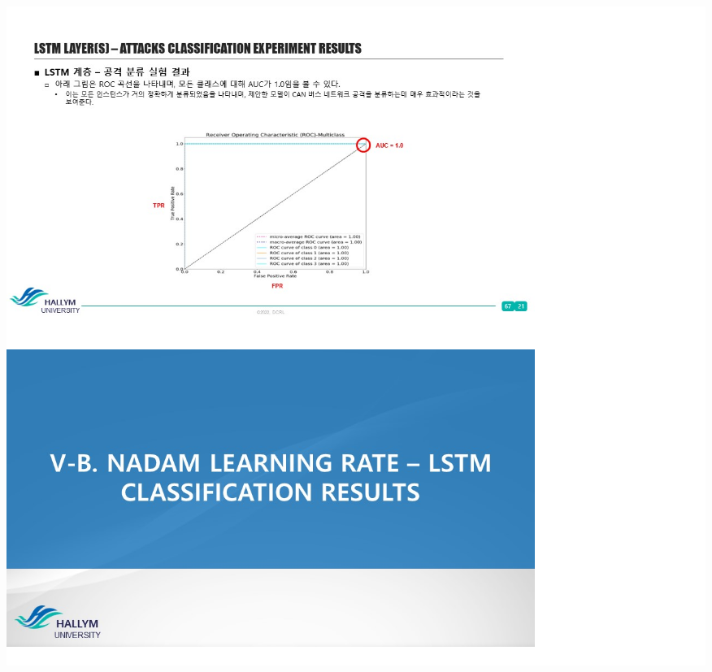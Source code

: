 <img src = pptimg/슬라이드67.JPG height=400 width=650>
<img src = pptimg/슬라이드68.JPG height=400 width=650>